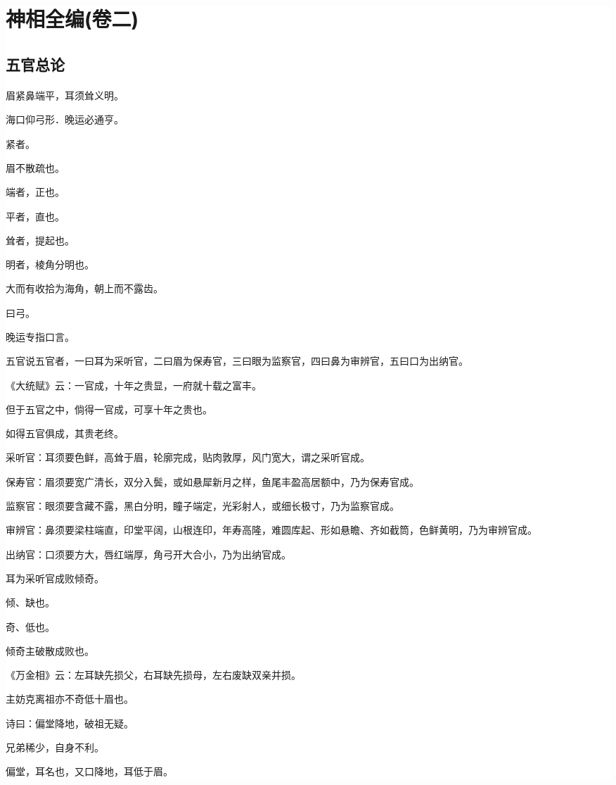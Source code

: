 # 神相全编(卷二)

## 五官总论

眉紧鼻端平，耳须耸义明。

海口仰弓形．晚运必通亨。

紧者。

眉不散疏也。

端者，正也。

平者，直也。

耸者，提起也。

明者，棱角分明也。

大而有收拾为海角，朝上而不露齿。

曰弓。

晚运专指口言。

五官说五官者，一曰耳为采听官，二曰眉为保寿官，三曰眼为监察官，四曰鼻为审辨官，五曰口为出纳官。

《大统赋》云：一官成，十年之贵显，一府就十载之富丰。

但于五官之中，倘得一官成，可享十年之贵也。

如得五官俱成，其贵老终。

采听官：耳须要色鲜，高耸于眉，轮廓完成，贴肉敦厚，风门宽大，谓之采听官成。

保寿官：眉须要宽广清长，双分入鬓，或如悬犀新月之样，鱼尾丰盈高居额中，乃为保寿官成。

监察官：眼须要含藏不露，黑白分明，瞳子端定，光彩射人，或细长极寸，乃为监察官成。

审辨官：鼻须要梁柱端直，印堂平阔，山根连印，年寿高隆，难圆库起、形如悬瞻、齐如截筒，色鲜黄明，乃为审辨官成。

出纳官：口须要方大，唇红端厚，角弓开大合小，乃为出纳官成。

耳为采听官成败倾奇。

倾、缺也。

奇、低也。

倾奇主破散成败也。

《万金相》云：左耳缺先损父，右耳缺先损母，左右废缺双亲并损。

主妨克离祖亦不奇低十眉也。

诗曰：偏堂降地，破祖无疑。

兄弟稀少，自身不利。

偏堂，耳名也，又口降地，耳低于眉。
